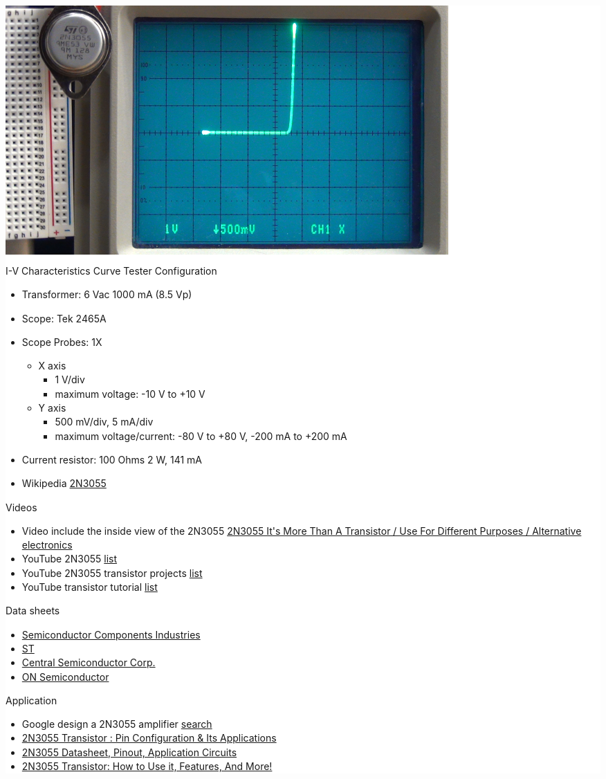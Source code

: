 <img align="center" width="640" height="360" src="/Images/2N3055IVbe.png">     
</p> 
                                                                     
I-V Characteristics Curve Tester Configuration
+ Transformer: 6 Vac 1000 mA (8.5 Vp)
+ Scope: Tek 2465A
+ Scope Probes: 1X
  + X axis 
    + 1 V/div
    + maximum voltage: -10 V to +10 V
  + Y axis 
    + 500 mV/div, 5 mA/div
    + maximum voltage/current: -80 V to +80 V, -200 mA to +200 mA  
+ Current resistor: 100 Ohms 2 W, 141 mA 
   
+ Wikipedia [2N3055](https://en.wikipedia.org/wiki/2N3055) 
    
Videos
  + Video include the inside view of the 2N3055 [2N3055 It's More Than A Transistor / Use For Different Purposes / Alternative electronics](https://youtu.be/Mm8a03nMA4M)
  + YouTube 2N3055 [list](https://www.youtube.com/results?search_query=2N3055)
  + YouTube 2N3055 transistor projects [list](https://www.youtube.com/results?search_query=2n3055+transistor+projects+)
  + YouTube transistor tutorial [list](https://www.youtube.com/results?search_query=transistor+tutorial) 
    
Data sheets
  + [Semiconductor Components Industries](https://www.onsemi.com/pdf/datasheet/2n3055-d.pdf)
  + [ST](https://www.st.com/resource/en/datasheet/cd00000895.pdf)    
  + [Central Semiconductor Corp.](https://www.mouser.com/datasheet/2/68/2n3055-1108522.pdf)    
  + [ON Semiconductor](https://www.onsemi.com/pdf/datasheet/2n3055-d.pdf)    

Application
  + Google design a 2N3055 amplifier [search](https://www.google.com/search?q=how+to+design+a+2n3055+amplifier&oq=How+to+design+a+2N3055+a&aqs=chrome.2.69i57j33i160j33i299l3j33i22i29i30.25053j0j15&sourceid=chrome&ie=UTF-8)
  + [2N3055 Transistor : Pin Configuration & Its Applications](https://www.elprocus.com/2n3055-transistor/)
  + [2N3055 Datasheet, Pinout, Application Circuits](https://www.homemade-circuits.com/2n3055-datasheet-pinout-application/)    
  + [2N3055 Transistor: How to Use it, Features, And More!](https://www.wellpcb.com/2n3055-transistor.html)    